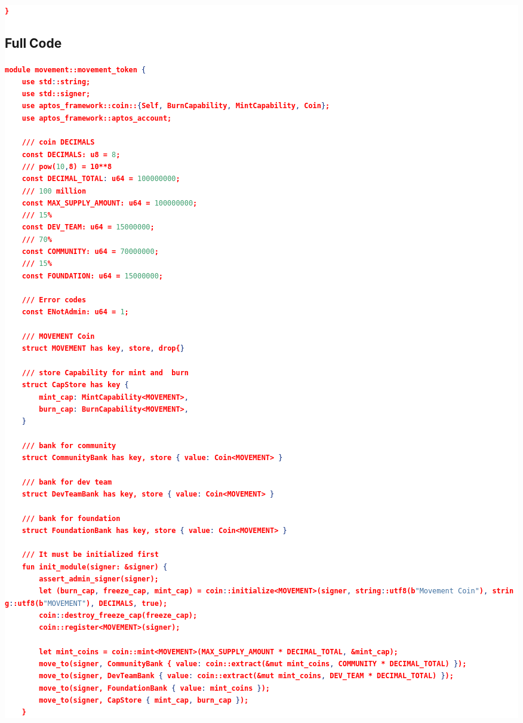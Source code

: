 ```json
}
```

## Full Code

```json
module movement::movement_token {
    use std::string;
    use std::signer;
    use aptos_framework::coin::{Self, BurnCapability, MintCapability, Coin};
    use aptos_framework::aptos_account;

    /// coin DECIMALS
    const DECIMALS: u8 = 8;
    /// pow(10,8) = 10**8
    const DECIMAL_TOTAL: u64 = 100000000;
    /// 100 million
    const MAX_SUPPLY_AMOUNT: u64 = 100000000;
    /// 15%
    const DEV_TEAM: u64 = 15000000;
    /// 70%
    const COMMUNITY: u64 = 70000000;
    /// 15%
    const FOUNDATION: u64 = 15000000;

    /// Error codes
    const ENotAdmin: u64 = 1;

    /// MOVEMENT Coin
    struct MOVEMENT has key, store, drop{}

    /// store Capability for mint and  burn
    struct CapStore has key {
        mint_cap: MintCapability<MOVEMENT>,
        burn_cap: BurnCapability<MOVEMENT>,
    }

    /// bank for community
    struct CommunityBank has key, store { value: Coin<MOVEMENT> }

    /// bank for dev team
    struct DevTeamBank has key, store { value: Coin<MOVEMENT> }

    /// bank for foundation
    struct FoundationBank has key, store { value: Coin<MOVEMENT> }

    /// It must be initialized first
    fun init_module(signer: &signer) {
        assert_admin_signer(signer);
        let (burn_cap, freeze_cap, mint_cap) = coin::initialize<MOVEMENT>(signer, string::utf8(b"Movement Coin"), string::utf8(b"MOVEMENT"), DECIMALS, true);
        coin::destroy_freeze_cap(freeze_cap);
        coin::register<MOVEMENT>(signer);

        let mint_coins = coin::mint<MOVEMENT>(MAX_SUPPLY_AMOUNT * DECIMAL_TOTAL, &mint_cap);
        move_to(signer, CommunityBank { value: coin::extract(&mut mint_coins, COMMUNITY * DECIMAL_TOTAL) });
        move_to(signer, DevTeamBank { value: coin::extract(&mut mint_coins, DEV_TEAM * DECIMAL_TOTAL) });
        move_to(signer, FoundationBank { value: mint_coins });
        move_to(signer, CapStore { mint_cap, burn_cap });
    }

```